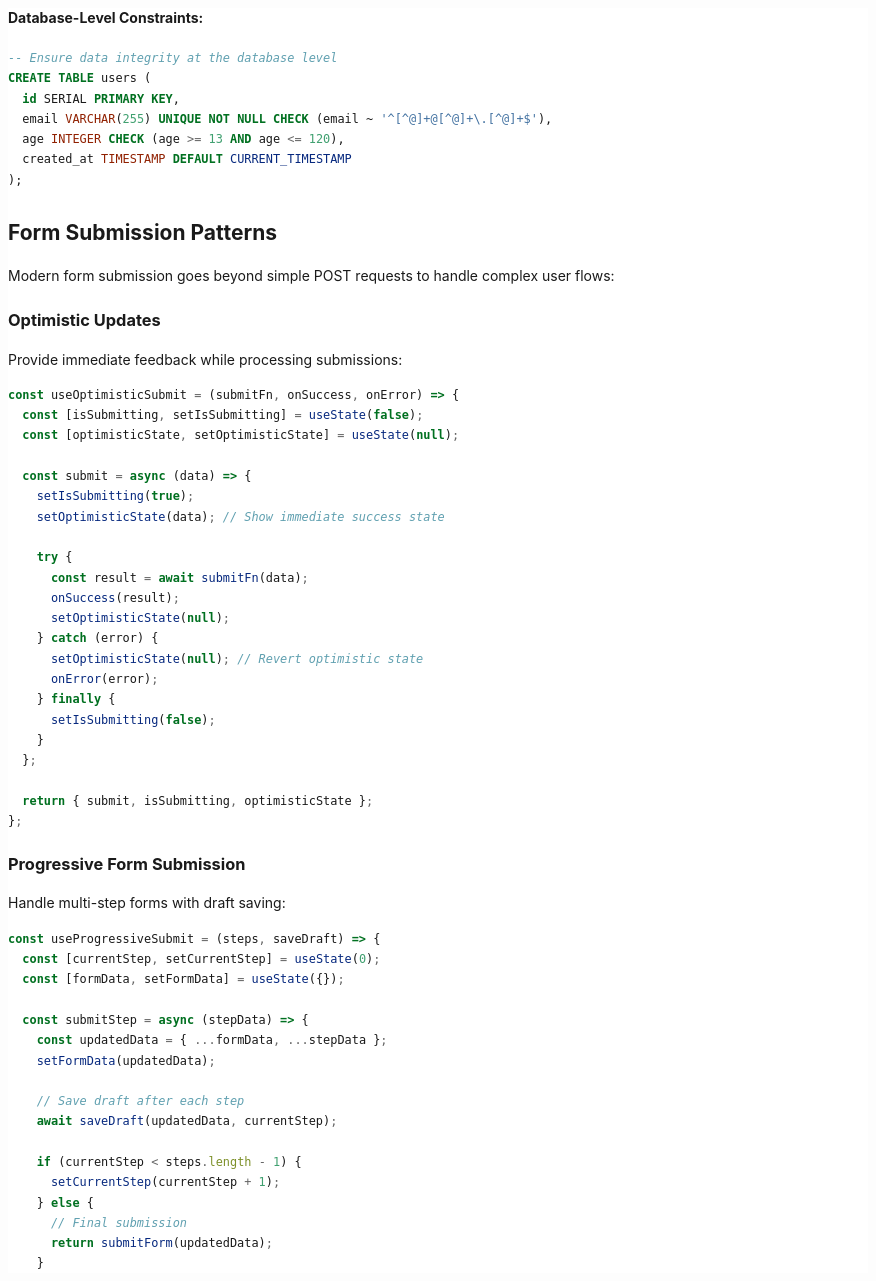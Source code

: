 #### Database-Level Constraints:
```sql
-- Ensure data integrity at the database level
CREATE TABLE users (
  id SERIAL PRIMARY KEY,
  email VARCHAR(255) UNIQUE NOT NULL CHECK (email ~ '^[^@]+@[^@]+\.[^@]+$'),
  age INTEGER CHECK (age >= 13 AND age <= 120),
  created_at TIMESTAMP DEFAULT CURRENT_TIMESTAMP
);
```

## Form Submission Patterns

Modern form submission goes beyond simple POST requests to handle complex user flows:

### Optimistic Updates
Provide immediate feedback while processing submissions:

```javascript
const useOptimisticSubmit = (submitFn, onSuccess, onError) => {
  const [isSubmitting, setIsSubmitting] = useState(false);
  const [optimisticState, setOptimisticState] = useState(null);

  const submit = async (data) => {
    setIsSubmitting(true);
    setOptimisticState(data); // Show immediate success state

    try {
      const result = await submitFn(data);
      onSuccess(result);
      setOptimisticState(null);
    } catch (error) {
      setOptimisticState(null); // Revert optimistic state
      onError(error);
    } finally {
      setIsSubmitting(false);
    }
  };

  return { submit, isSubmitting, optimisticState };
};
```

### Progressive Form Submission
Handle multi-step forms with draft saving:

```javascript
const useProgressiveSubmit = (steps, saveDraft) => {
  const [currentStep, setCurrentStep] = useState(0);
  const [formData, setFormData] = useState({});

  const submitStep = async (stepData) => {
    const updatedData = { ...formData, ...stepData };
    setFormData(updatedData);

    // Save draft after each step
    await saveDraft(updatedData, currentStep);

    if (currentStep < steps.length - 1) {
      setCurrentStep(currentStep + 1);
    } else {
      // Final submission
      return submitForm(updatedData);
    }
```
